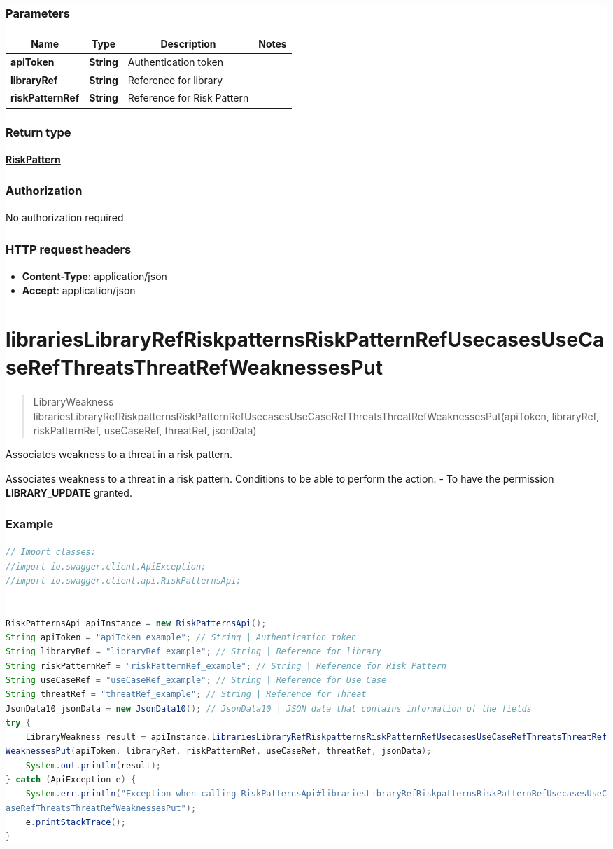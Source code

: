### Parameters

Name | Type | Description  | Notes
------------- | ------------- | ------------- | -------------
 **apiToken** | **String**| Authentication token |
 **libraryRef** | **String**| Reference for library |
 **riskPatternRef** | **String**| Reference for Risk Pattern |

### Return type

[**RiskPattern**](RiskPattern.md)

### Authorization

No authorization required

### HTTP request headers

 - **Content-Type**: application/json
 - **Accept**: application/json

<a name="librariesLibraryRefRiskpatternsRiskPatternRefUsecasesUseCaseRefThreatsThreatRefWeaknessesPut"></a>
# **librariesLibraryRefRiskpatternsRiskPatternRefUsecasesUseCaseRefThreatsThreatRefWeaknessesPut**
> LibraryWeakness librariesLibraryRefRiskpatternsRiskPatternRefUsecasesUseCaseRefThreatsThreatRefWeaknessesPut(apiToken, libraryRef, riskPatternRef, useCaseRef, threatRef, jsonData)

Associates weakness to a threat in a risk pattern.

Associates weakness to a threat in a risk pattern. Conditions to be able to perform the action:   - To have the permission **LIBRARY_UPDATE** granted. 

### Example
```java
// Import classes:
//import io.swagger.client.ApiException;
//import io.swagger.client.api.RiskPatternsApi;


RiskPatternsApi apiInstance = new RiskPatternsApi();
String apiToken = "apiToken_example"; // String | Authentication token
String libraryRef = "libraryRef_example"; // String | Reference for library
String riskPatternRef = "riskPatternRef_example"; // String | Reference for Risk Pattern
String useCaseRef = "useCaseRef_example"; // String | Reference for Use Case
String threatRef = "threatRef_example"; // String | Reference for Threat
JsonData10 jsonData = new JsonData10(); // JsonData10 | JSON data that contains information of the fields
try {
    LibraryWeakness result = apiInstance.librariesLibraryRefRiskpatternsRiskPatternRefUsecasesUseCaseRefThreatsThreatRefWeaknessesPut(apiToken, libraryRef, riskPatternRef, useCaseRef, threatRef, jsonData);
    System.out.println(result);
} catch (ApiException e) {
    System.err.println("Exception when calling RiskPatternsApi#librariesLibraryRefRiskpatternsRiskPatternRefUsecasesUseCaseRefThreatsThreatRefWeaknessesPut");
    e.printStackTrace();
}
```
